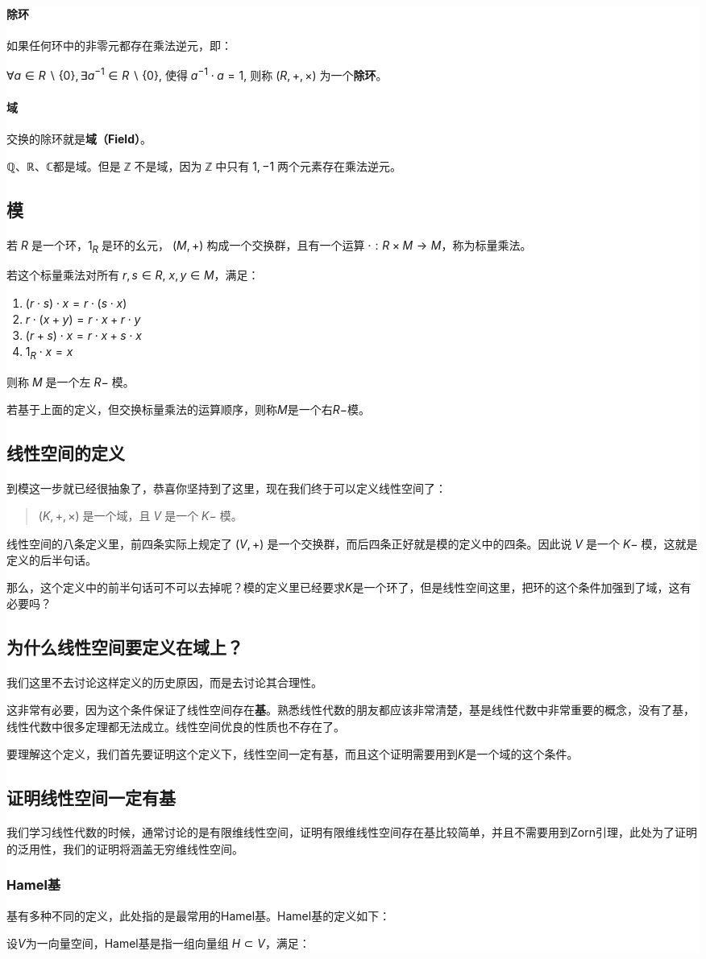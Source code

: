 #### 除环

如果任何环中的非零元都存在乘法逆元，即：

$\forall a \in R\backslash\{0\}, \exists a^{-1} \in R\backslash\{0\}$, 使得 $a^{-1} \cdot a = 1$, 则称 $(R, +, \times)$ 为一个**除环**。

#### 域

交换的除环就是**域（Field）**。

$\mathbb{Q}$、$\mathbb{R}$、$\mathbb{C}$都是域。但是 $\mathbb{Z}$ 不是域，因为 $\mathbb{Z}$ 中只有 $1, -1$ 两个元素存在乘法逆元。

## 模

若 $R$ 是一个环，$1_R$ 是环的幺元， $(M, +)$ 构成一个交换群，且有一个运算 $\cdot: R \times M \rightarrow M$，称为标量乘法。

若这个标量乘法对所有 $r, s \in R$, $x, y \in M$，满足：

1. $(r \cdot s) \cdot x = r \cdot (s \cdot x)$
2. $r \cdot (x + y) = r \cdot x + r \cdot y$
3. $(r + s) \cdot x = r \cdot x + s \cdot x$
4. $1_R \cdot x = x$

则称 $M$ 是一个左 $R-$ 模。

若基于上面的定义，但交换标量乘法的运算顺序，则称$M$是一个右$R-$模。

## 线性空间的定义

到模这一步就已经很抽象了，恭喜你坚持到了这里，现在我们终于可以定义线性空间了：

> $(K, +, \times)$ 是一个域，且 $V$ 是一个 $K-$ 模。

线性空间的八条定义里，前四条实际上规定了 $(V, +)$ 是一个交换群，而后四条正好就是模的定义中的四条。因此说 $V$ 是一个 $K-$ 模，这就是定义的后半句话。

那么，这个定义中的前半句话可不可以去掉呢？模的定义里已经要求$K$是一个环了，但是线性空间这里，把环的这个条件加强到了域，这有必要吗？

## 为什么线性空间要定义在域上？

我们这里不去讨论这样定义的历史原因，而是去讨论其合理性。

这非常有必要，因为这个条件保证了线性空间存在**基**。熟悉线性代数的朋友都应该非常清楚，基是线性代数中非常重要的概念，没有了基，线性代数中很多定理都无法成立。线性空间优良的性质也不存在了。

要理解这个定义，我们首先要证明这个定义下，线性空间一定有基，而且这个证明需要用到$K$是一个域的这个条件。

## 证明线性空间一定有基

我们学习线性代数的时候，通常讨论的是有限维线性空间，证明有限维线性空间存在基比较简单，并且不需要用到Zorn引理，此处为了证明的泛用性，我们的证明将涵盖无穷维线性空间。

### Hamel基

基有多种不同的定义，此处指的是最常用的Hamel基。Hamel基的定义如下：

设$V$为一向量空间，Hamel基是指一组向量组 $H \subset V$，满足：
